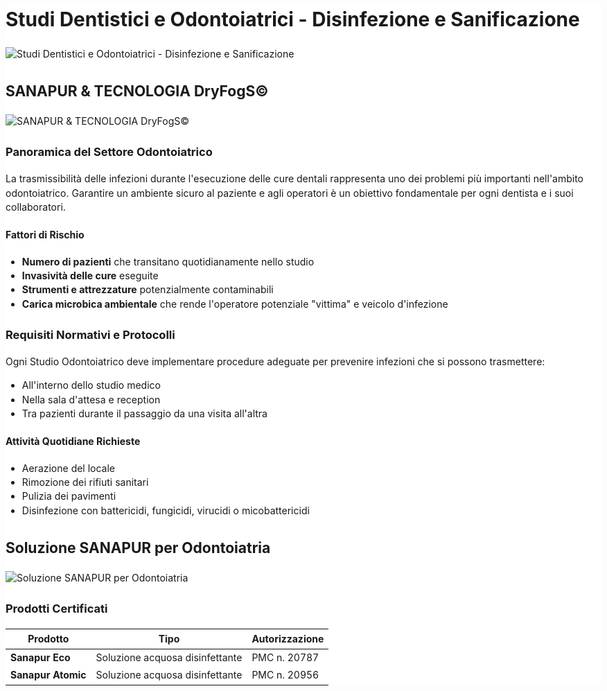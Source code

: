 # Studi Dentistici e Odontoiatrici - Disinfezione e Sanificazione

![Studi Dentistici e Odontoiatrici - Disinfezione e Sanificazione](/img/docs/disinfezione-odontoiatria/page1_img1.png)


## SANAPUR & TECNOLOGIA DryFogS©

![SANAPUR & TECNOLOGIA DryFogS©](/img/docs/disinfezione-odontoiatria/page1_img2.jpeg)


### Panoramica del Settore Odontoiatrico

La trasmissibilità delle infezioni durante l'esecuzione delle cure dentali rappresenta uno dei problemi più importanti nell'ambito odontoiatrico. Garantire un ambiente sicuro al paziente e agli operatori è un obiettivo fondamentale per ogni dentista e i suoi collaboratori.

#### Fattori di Rischio

- **Numero di pazienti** che transitano quotidianamente nello studio
- **Invasività delle cure** eseguite
- **Strumenti e attrezzature** potenzialmente contaminabili
- **Carica microbica ambientale** che rende l'operatore potenziale "vittima" e veicolo d'infezione

### Requisiti Normativi e Protocolli

Ogni Studio Odontoiatrico deve implementare procedure adeguate per prevenire infezioni che si possono trasmettere:
- All'interno dello studio medico
- Nella sala d'attesa e reception
- Tra pazienti durante il passaggio da una visita all'altra

#### Attività Quotidiane Richieste

- Aerazione del locale
- Rimozione dei rifiuti sanitari
- Pulizia dei pavimenti
- Disinfezione con battericidi, fungicidi, virucidi o micobattericidi

## Soluzione SANAPUR per Odontoiatria

![Soluzione SANAPUR per Odontoiatria](/img/docs/disinfezione-odontoiatria/page2_img1.jpeg)


### Prodotti Certificati

| Prodotto | Tipo | Autorizzazione |
|----------|------|---------------|
| **Sanapur Eco** | Soluzione acquosa disinfettante | PMC n. 20787 |
| **Sanapur Atomic** | Soluzione acquosa disinfettante | PMC n. 20956 |
